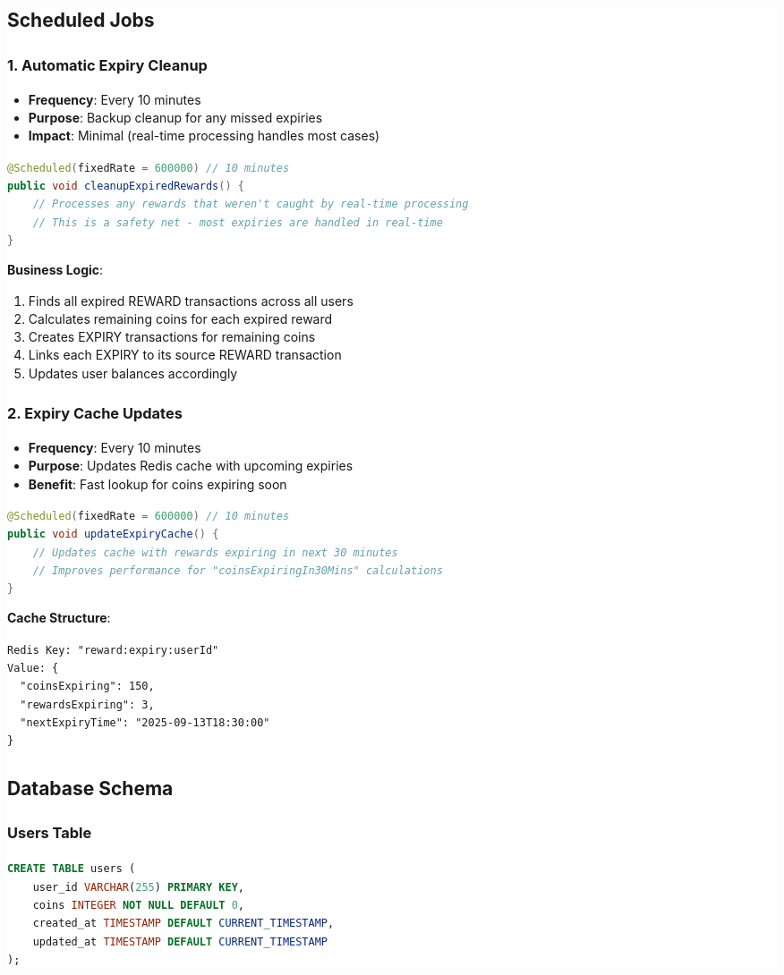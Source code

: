 ## Scheduled Jobs

### 1. Automatic Expiry Cleanup
- **Frequency**: Every 10 minutes
- **Purpose**: Backup cleanup for any missed expiries
- **Impact**: Minimal (real-time processing handles most cases)

```java
@Scheduled(fixedRate = 600000) // 10 minutes
public void cleanupExpiredRewards() {
    // Processes any rewards that weren't caught by real-time processing
    // This is a safety net - most expiries are handled in real-time
}
```

**Business Logic**:
1. Finds all expired REWARD transactions across all users
2. Calculates remaining coins for each expired reward
3. Creates EXPIRY transactions for remaining coins
4. Links each EXPIRY to its source REWARD transaction
5. Updates user balances accordingly

### 2. Expiry Cache Updates
- **Frequency**: Every 10 minutes
- **Purpose**: Updates Redis cache with upcoming expiries
- **Benefit**: Fast lookup for coins expiring soon

```java
@Scheduled(fixedRate = 600000) // 10 minutes  
public void updateExpiryCache() {
    // Updates cache with rewards expiring in next 30 minutes
    // Improves performance for "coinsExpiringIn30Mins" calculations
}
```

**Cache Structure**:
```
Redis Key: "reward:expiry:userId"
Value: {
  "coinsExpiring": 150,
  "rewardsExpiring": 3,
  "nextExpiryTime": "2025-09-13T18:30:00"
}
```

## Database Schema

### Users Table
```sql
CREATE TABLE users (
    user_id VARCHAR(255) PRIMARY KEY,
    coins INTEGER NOT NULL DEFAULT 0,
    created_at TIMESTAMP DEFAULT CURRENT_TIMESTAMP,
    updated_at TIMESTAMP DEFAULT CURRENT_TIMESTAMP
);
```
